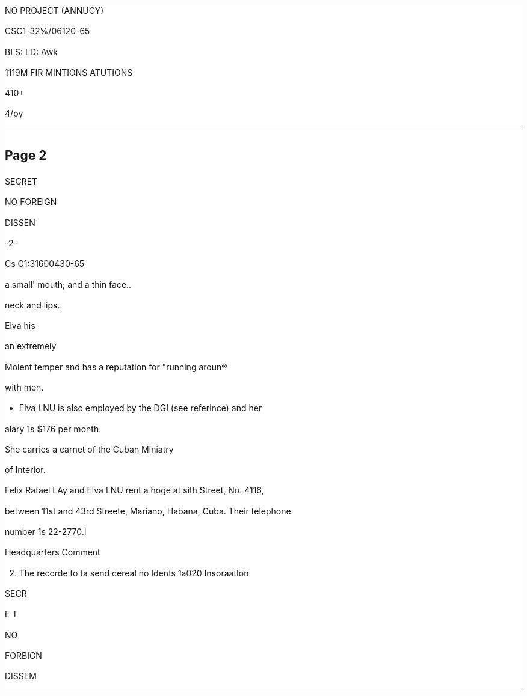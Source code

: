 NO PROJECT (ANNUGY)

CSC1-32%/06120-65

BLS: LD: Awk

1119M FIR MINTIONS ATUTIONS

410+

4/py

---

## Page 2

SECRET

NO FOREIGN

DISSEN

-2-

Cs C1:31600430-65

a small' mouth; and a thin face..

neck and lips.

Elva his

an extremely

Molent temper and has a reputation for "running aroun®

with men.

* Elva LNU is also employed by the DGI (see referince) and her

alary 1s $176 per month.

She carries a carnet of the Cuban Miniatry

of Interior.

Felix Rafael LAy and Elva LNU rent a hoge at sith Street, No. 4116,

between 11st and 43rd Streete, Mariano, Habana, Cuba. Their telephone

number 1s 22-2770.I

Headquarters Comment

2. The recorde to ta send cereal no Idents 1a020 InsoraatIon

SECR

E T

NO

FORBIGN

DISSEM

---

